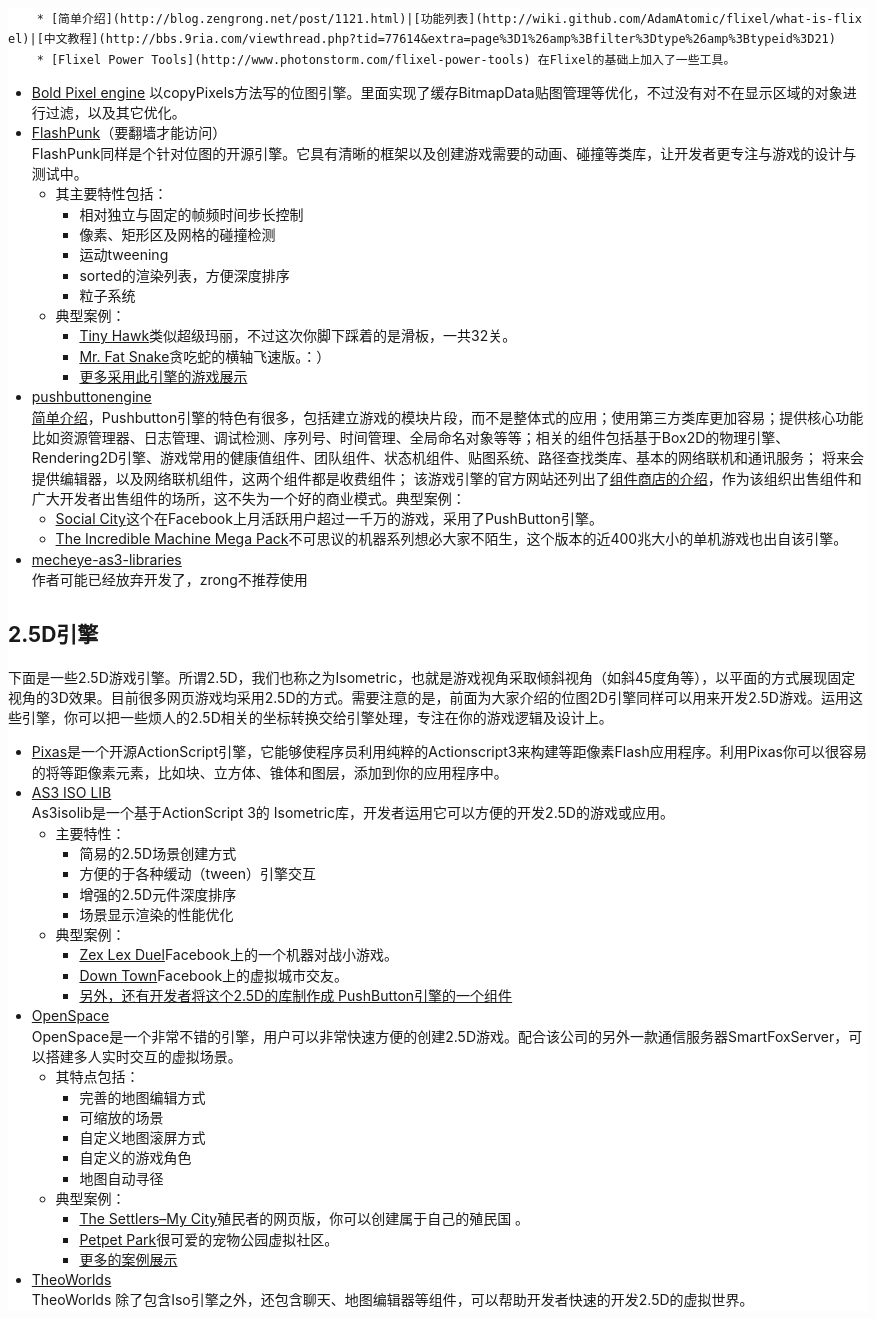 		* [简单介绍](http://blog.zengrong.net/post/1121.html)|[功能列表](http://wiki.github.com/AdamAtomic/flixel/what-is-flixel)|[中文教程](http://bbs.9ria.com/viewthread.php?tid=77614&extra=page%3D1%26amp%3Bfilter%3Dtype%26amp%3Btypeid%3D21)
		* [Flixel Power Tools](http://www.photonstorm.com/flixel-power-tools) 在Flixel的基础上加入了一些工具。
* [Bold Pixel engine](http://blog.vortixgames.com/contact-us/bold-pixel-engine)
以copyPixels方法写的位图引擎。里面实现了缓存BitmapData贴图管理等优化，不过没有对不在显示区域的对象进行过滤，以及其它优化。
* [FlashPunk](http://useflashpunk.net/)（要翻墙才能访问）  
FlashPunk同样是个针对位图的开源引擎。它具有清晰的框架以及创建游戏需要的动画、碰撞等类库，让开发者更专注与游戏的设计与测试中。  
	* 其主要特性包括：
		* 相对独立与固定的帧频时间步长控制
		* 像素、矩形区及网格的碰撞检测
		* 运动tweening
		* sorted的渲染列表，方便深度排序
		* 粒子系统
	* 典型案例：  
		* [Tiny Hawk](http://www.kongregate.com/games/pekuja/tiny-hawk)类似超级玛丽，不过这次你脚下踩着的是滑板，一共32关。
		* [Mr. Fat Snake](http://www.kongregate.com/games/ReviveGames/mr-fat-snake?acomplete=mr+fat+snake)贪吃蛇的横轴飞速版。：）
		* [更多采用此引擎的游戏展示](http://flashpunk.net/?p=games)
* [pushbuttonengine](http://pushbuttonengine.com/)  
[简单介绍](http://blog.zengrong.net/post/1121.html)，Pushbutton引擎的特色有很多，包括建立游戏的模块片段，而不是整体式的应用；使用第三方类库更加容易；提供核心功能比如资源管理器、日志管理、调试检测、序列号、时间管理、全局命名对象等等；相关的组件包括基于Box2D的物理引擎、Rendering2D引擎、游戏常用的健康值组件、团队组件、状态机组件、贴图系统、路径查找类库、基本的网络联机和通讯服务； 将来会提供编辑器，以及网络联机组件，这两个组件都是收费组件； 该游戏引擎的官方网站还列出了[组件商店的介绍](http://pushbuttonengine.com/2009/03/component-store-coming-soon/)，作为该组织出售组件和广大开发者出售组件的场所，这不失为一个好的商业模式。典型案例：
    * [Social City](http://pushbuttonlabs.com/games/social-city/)这个在Facebook上月活跃用户超过一千万的游戏，采用了PushButton引擎。
    * [The Incredible Machine Mega Pack](http://www.gog.com/en/gamecard/the_incredible_machine_mega_pack)不可思议的机器系列想必大家不陌生，这个版本的近400兆大小的单机游戏也出自该引擎。
* [mecheye-as3-libraries](http://code.google.com/p/mecheye-as3-libraries/)  
作者可能已经放弃开发了，zrong不推荐使用

<a name="isometric"></a>
## 2.5D引擎

下面是一些2.5D游戏引擎。所谓2.5D，我们也称之为Isometric，也就是游戏视角采取倾斜视角（如斜45度角等），以平面的方式展现固定视角的3D效果。目前很多网页游戏均采用2.5D的方式。需要注意的是，前面为大家介绍的位图2D引擎同样可以用来开发2.5D游戏。运用这些引擎，你可以把一些烦人的2.5D相关的坐标转换交给引擎处理，专注在你的游戏逻辑及设计上。

* [Pixas](http://code.google.com/p/pixas/)是一个开源ActionScript引擎，它能够使程序员利用纯粹的Actionscript3来构建等距像素Flash应用程序。利用Pixas你可以很容易的将等距像素元素，比如块、立方体、锥体和图层，添加到你的应用程序中。
* [AS3 ISO LIB](http://code.google.com/p/as3isolib/)  
As3isolib是一个基于ActionScript 3的 Isometric库，开发者运用它可以方便的开发2.5D的游戏或应用。
	* 主要特性：
		* 简易的2.5D场景创建方式
		* 方便的于各种缓动（tween）引擎交互
		* 增强的2.5D元件深度排序
		* 场景显示渲染的性能优化
	* 典型案例：
		* [Zex Lex Duel](http://apps.facebook.com/cp_zexlexduel)Facebook上的一个机器对战小游戏。
		* [Down Town](http://apps.facebook.com/downtowngame/)Facebook上的虚拟城市交友。
		* [另外，还有开发者将这个2.5D的库制作成 PushButton引擎的一个组件](http://code.google.com/p/pushbutton-ooo-extras/)
* [OpenSpace](http://www.openspace-engine.com/)  
OpenSpace是一个非常不错的引擎，用户可以非常快速方便的创建2.5D游戏。配合该公司的另外一款通信服务器SmartFoxServer，可以搭建多人实时交互的虚拟场景。
	* 其特点包括：
		* 完善的地图编辑方式
		* 可缩放的场景
		* 自定义地图滚屏方式
		* 自定义的游戏角色
		* 地图自动寻径
	* 典型案例：
		* [The Settlers–My City](http://apps.facebook.com/tsmycity)殖民者的网页版，你可以创建属于自己的殖民国 。
		* [Petpet Park](http://www.petpetpark.com/)很可爱的宠物公园虚拟社区。
		* [更多的案例展示](http://www.openspace-engine.com/showcase)
* [TheoWorlds](http://www.theoworlds.com/)  
TheoWorlds 除了包含Iso引擎之外，还包含聊天、地图编辑器等组件，可以帮助开发者快速的开发2.5D的虚拟世界。